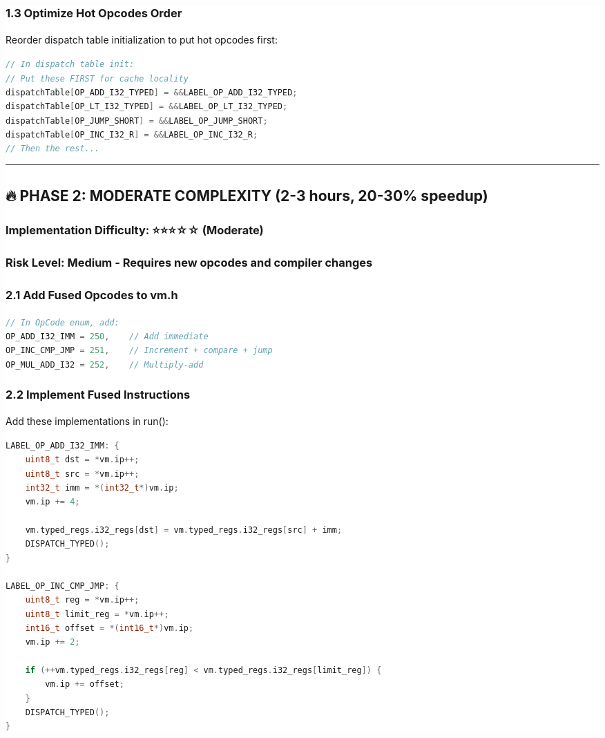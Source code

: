 ### 1.3 Optimize Hot Opcodes Order

Reorder dispatch table initialization to put hot opcodes first:

```c
// In dispatch table init:
// Put these FIRST for cache locality
dispatchTable[OP_ADD_I32_TYPED] = &&LABEL_OP_ADD_I32_TYPED;
dispatchTable[OP_LT_I32_TYPED] = &&LABEL_OP_LT_I32_TYPED;
dispatchTable[OP_JUMP_SHORT] = &&LABEL_OP_JUMP_SHORT;
dispatchTable[OP_INC_I32_R] = &&LABEL_OP_INC_I32_R;
// Then the rest...
```

---

## 🔥 PHASE 2: MODERATE COMPLEXITY (2-3 hours, 20-30% speedup)
### Implementation Difficulty: ⭐⭐⭐☆☆ (Moderate)
### Risk Level: Medium - Requires new opcodes and compiler changes

### 2.1 Add Fused Opcodes to vm.h

```c
// In OpCode enum, add:
OP_ADD_I32_IMM = 250,    // Add immediate
OP_INC_CMP_JMP = 251,    // Increment + compare + jump
OP_MUL_ADD_I32 = 252,    // Multiply-add
```

### 2.2 Implement Fused Instructions

Add these implementations in run():

```c
LABEL_OP_ADD_I32_IMM: {
    uint8_t dst = *vm.ip++;
    uint8_t src = *vm.ip++;
    int32_t imm = *(int32_t*)vm.ip;
    vm.ip += 4;
    
    vm.typed_regs.i32_regs[dst] = vm.typed_regs.i32_regs[src] + imm;
    DISPATCH_TYPED();
}

LABEL_OP_INC_CMP_JMP: {
    uint8_t reg = *vm.ip++;
    uint8_t limit_reg = *vm.ip++;
    int16_t offset = *(int16_t*)vm.ip;
    vm.ip += 2;
    
    if (++vm.typed_regs.i32_regs[reg] < vm.typed_regs.i32_regs[limit_reg]) {
        vm.ip += offset;
    }
    DISPATCH_TYPED();
}
```

